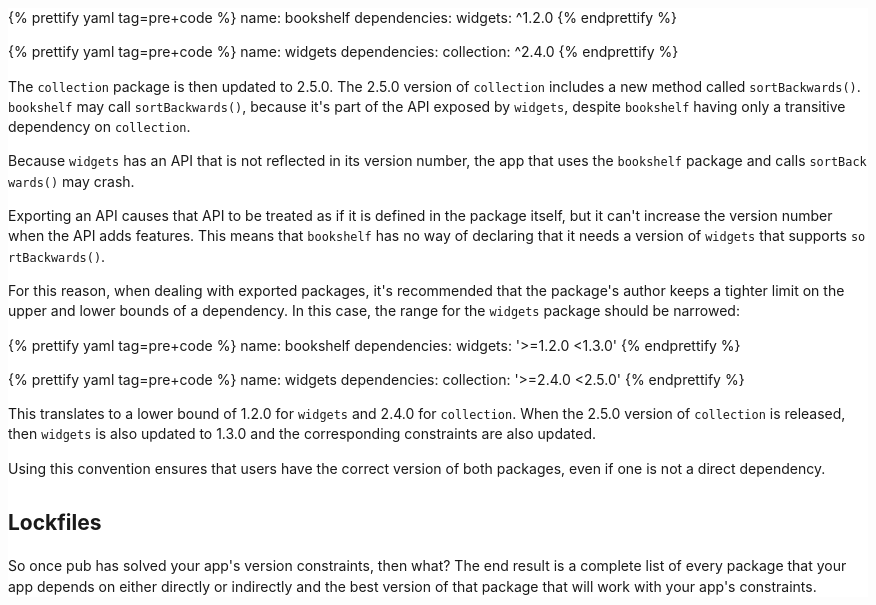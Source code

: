 {% prettify yaml tag=pre+code %}
name: bookshelf
dependencies:
  widgets:  ^1.2.0
{% endprettify %}

{% prettify yaml tag=pre+code %}
name: widgets
dependencies:
  collection:  ^2.4.0
{% endprettify %}

The `collection` package is then updated to 2.5.0.
The 2.5.0 version of `collection` includes a new method called `sortBackwards()`.
`bookshelf` may call `sortBackwards()`,
because it's part of the API exposed by `widgets`,
despite `bookshelf` having only a transitive dependency on `collection`.

Because `widgets` has an API that is not reflected in its version number,
the app that uses the `bookshelf` package and calls `sortBackwards()` may crash.

Exporting an API causes that API to be treated as if it is
defined in the package itself, but it can't increase the version number when
the API adds features. This means that `bookshelf` has no way of declaring
that it needs a version of `widgets` that supports `sortBackwards()`.

For this reason, when dealing with exported packages,
it's recommended that the package's author keeps a tighter
limit on the upper and lower bounds of a dependency.
In this case, the range for the `widgets` package should be narrowed:

{% prettify yaml tag=pre+code %}
name: bookshelf
dependencies:
  widgets:  '>=1.2.0 <1.3.0'
{% endprettify %}

{% prettify yaml tag=pre+code %}
name: widgets
dependencies:
  collection:  '>=2.4.0 <2.5.0'
{% endprettify %}

This translates to a lower bound of 1.2.0 for `widgets` and 2.4.0
for `collection`.
When the 2.5.0 version of `collection` is released,
then `widgets` is also updated to 1.3.0 and the corresponding constraints
are also updated.

Using this convention ensures that users have the correct version of
both packages, even if one is not a direct dependency.

## Lockfiles

So once pub has solved your app's version constraints, then what? The end
result is a complete list of every package that your app depends on either
directly or indirectly and the best version of that package that will work with
your app's constraints.
